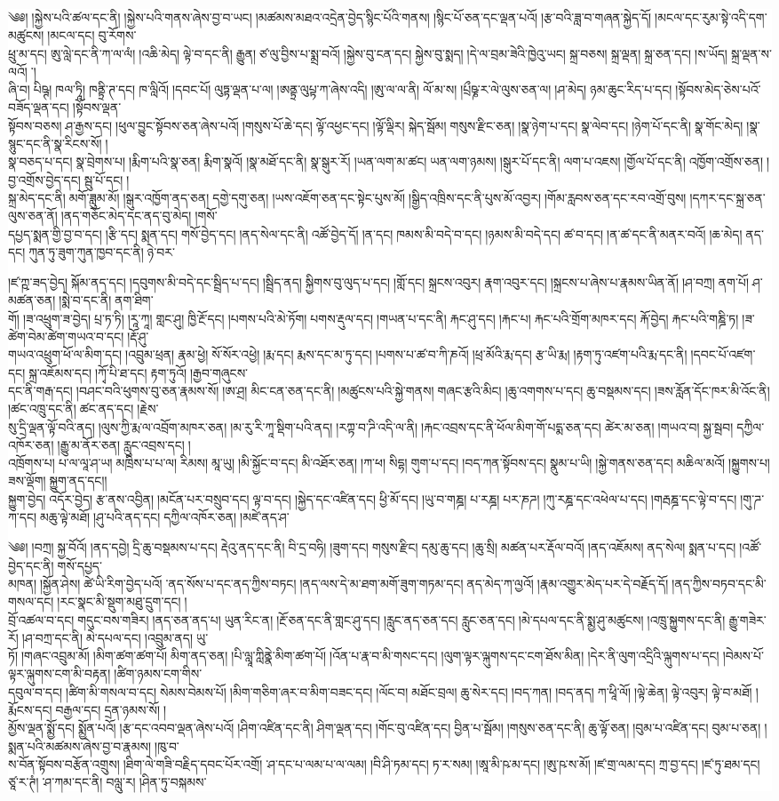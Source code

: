 ༄༅། །སྐྱེས་པའི་ཚལ་དང་ནི། །སྐྱེས་པའི་གནས་ཞེས་བྱ་བ་ཡང། །མཚམས་མཐའ་འདྲེན་བྱེད་སྙིང་པོའི་གནས། །སྙིང་པོ་ཅན་དང་ལྡན་པའོ། །རྩ་བའི་ཟླ་བ་གཞན་སྐྱེད་དོ། །མངལ་དང་རུམ་སྟེ་འདི་དག་མཚུངས། །མངལ་དང། བུ་རོགས་  
ཕྲུ་མ་དང། ཨུ་ལླེ་དང་ནི་ཀ་ལ་ལཾ། །འཆི་མེད། ལྟེ་བ་དང་ནི། རྒྱུན། ཙ་ལུ་བྱིས་པ་སྨྲ་བའོ། །སྐྱེས་བུ་ངན་དང། སྐྱེས་བུ་སྨད། །དེ་ལ་བྲམ་ཟེའི་ཁྱེའུ་ཡང། སྐྲ་བཅས། སྐྲ་ལྡན། སྐྲ་ཅན་དང། །ས་ཡོད། སྐྲ་ལྡན་ས་ལའོ། ་།  
ཞི་བ། པིཥྚ། ཁལ་ཏཱི། ཁནྟྲི་ཊ་དང། ཁ་ལླིའོ། །དབང་པོ། ལུཏྟ་ལྡན་པ་ལ། །ཨནྟྲ་ལུཔྟ་ཀ་ཞེས་འདི། །ཨུ་ལ་ལ་ནི། ལོ་མ་ས། །པྲྀཥྞ་ར་ལེ་ལུས་ཅན་ལ། །ཤ་མེད། ཉམ་ཆུང་རིད་པ་དང། །སྟོབས་མེད་ཅེས་པའོ་བཟོད་ལྡན་དང། །སྟོབས་ལྡན་  
སྟོབས་བཅས། ཤ་རྒྱས་དང། །ཕུལ་བྱུང་སྟོབས་ཅན་ཞེས་པའོ། །གསུས་པོ་ཆེ་དང། ལྟོ་འཕྱང་དང། །ལྟོ་ལྡིར། སྐེད་སྦོམ། གསུས་རྫིང་ཅན། །སྣ་ཉེག་པ་དང། སྣ་ལེབ་དང། །ཉེག་པོ་དང་ནི། སྣ་གོང་མེད། །སྣ་སྙུང་དང་ནི་སྣ་རིངས་སོ། །  
སྣ་བཅད་པ་དང། སྣ་བྲེགས་པ། །རྨིག་པའི་སྣ་ཅན། རྨིག་སྣའོ། །སྣ་མཐོ་དང་ནི། སྣ་སྒུར་རོ། །ཡན་ལག་མ་ཚང། ཡན་ལག་ཉམས། །སྒུར་པོ་དང་ནི། ལག་པ་འཇས། །གྱོལ་པོ་དང་ནི། འཁྱོག་འགྲོས་ཅན། །བྱ་འགྲོས་བྱེད་དང། སྦུ་པོ་དང། །  
སྐྲ་མེད་དང་ནི། མགོ་ཟླུམ་མོ། །སྒུར་འཁྱོག་ནད་ཅན། དགྱེ་དགུ་ཅན། །ཡས་འཇོག་ཅན་དང་སྟེང་པུས་མོ། །སྒྱིད་འཁྲིས་དང་ནི་པུས་མོ་འབྱར། །གོམ་རླབས་ཅན་དང་རབ་འགྲོ་བུས། །དཀར་དང་སྐྲ་ཅན་ལུས་ཅན་ནོ། །ནད་གཅོང་མེད་དང་ནད་བུ་མེད། །གསོ་  
དཔྱད་སྨན་གྱི་བྱ་བ་དང། །རྩི་དང། སྨན་དང། གསོ་བྱེད་དང། །ནད་སེལ་དང་ནི། འཚོ་བྱེད་དོ། །ན་དང། ཁམས་མི་བདེ་བ་དང། །ཉམས་མི་བདེ་དང། ཚ་བ་དང། །ན་ཚ་དང་ནི་མནར་བའོ། །ཆ་མེད། ནད་དང། ཀུན་ཏུ་ཟུག་ཀུན་ཁྱབ་དང་ནི། ཉེ་བར་  
  
།ཛ་ཀྵ་ཟད་བྱེད། སྐོམ་ནད་དང། །དབུགས་མི་བདེ་དང་སྦྲིད་པ་དང། །སྦྲིད་ནད། སྐྱིགས་བུ་ལུད་པ་དང། །གློ་དང། སྐྲངས་འབུར། རྣག་འབུར་དང། །སྐྲངས་པ་ཞེས་པ་རྣམས་ཡིན་ནོ། །ཤ་བཀྲ། ནག་པོ། ཤ་མཚན་ཅན། །སྨེ་བ་དང་ནི། ནག་ཐིག་  
གོ། །ཟ་འཕྲུག་ཟ་བྱེད། པྲ་ཏ་ཏི། །རཱ་ཀཱ། གླང་ཤུ། ཁྱི་རྔོ་དང། །པགས་པའི་མེ་ཏོག། པགས་རྡུལ་དང། །གཡན་པ་དང་ནི། རྐང་ཤུ་དང། །རྐང་པ། རྐང་པའི་གྲོག་མཁར་དང། རྐོ་བྱེད། རྐང་པའི་གཎྜི་ཏ། །ཟ་ཚེག་བེམ་ཚེག་གཡའ་བ་དང། །རྡོ་ཤུ་  
གཡའ་འཕྲུག་ཕོ་ལ་མིག་དང། །འབྲུམ་ཕྲན། རྣམ་ཕྱེ། སོ་སོར་འཕྱེ། །རྨ་དང། རྨས་དང་མ་ཏུ་དང། །པགས་པ་ཚ་བ་ཀི་ཎའོ། །ཕྲ་མོའི་རྨ་དང། རྩ་ཡི་རྨ། །རྟག་ཏུ་འཛག་པའི་རྨ་དང་ནི། །དབང་པོ་འཛག་དང། སྐྲ་འཇོམས་དང། །ཀྭོ་པི་ཐ་དང། རྟག་ཏུའོ། །རྒྱབ་གཞུངས་  
དང་ནི་གརྒ་དང། །བཤང་བའི་ཕུགས་བུ་ཅན་རྣམས་སོ། །ཨ་ཤྲ། མིང་ངན་ཅན་དང་ནི། །མཚུངས་པའི་སྐྱེ་གནས། གཞང་རྩའི་མིང། །ཆུ་འགགས་པ་དང། ཆུ་བསྡམས་དང། །ཟས་རློན་དོང་ཁར་མི་འོང་ནི། །ཚང་འཁྲུ་དང་ནི། ཚང་ནད་དང། །རྗེས་  
སུ་དྲི་ལྡན་ལྟོ་བའི་ནད། །ལུས་ཀྱི་རྨ་ལ་འབྲོག་མཁར་ཅན། །མ་རུ་རི་ཀཱ་སྡིག་པའི་ནད། །རཀྟ་བ་ཌི་འདི་ལ་ནི། །རྐང་འབྲས་དང་ནི་ཕོལ་མིག་གོ་པདྨ་ཅན་དང། ཚེར་མ་ཅན། །གཡའ་བ། སྐྱ་སྦབ། དཀྱིལ་འཁོར་ཅན། །རྒྱུ་མ་ནོར་ཅན། རླུང་འབྲས་དང། །  
འཁྲོགས་པ། པ་ལ་ལཱ་ཤ་ཡ། མཁྲིས་པ་པ་ལ། རིམས། མཱ་ཡུ། །མི་སྐྱོང་བ་དང། མི་འཐོར་ཅན། །ཀ་ཕ། སིདྷ། གུག་པ་དང། །བད་ཀན་སྟོབས་དང། སྣུམ་པ་ཡི། །སྐྱེ་གནས་ཅན་དང། མཆིལ་མའོ། །སྐྱུགས་པ། ཟས་ལྡོག། སྐྱུག་ནད་དང།།  
སྐྱུག་བྱེད། འདོར་བྱེད། རྩ་ནས་འབྱིན། །མངོན་པར་བསྲུབ་དང། ལྟ་བ་དང། །སྐྱེད་དང་འཛིན་དང། ཕྱི་མོ་དང། །ཡུ་བ་གཎྜ། པ་རཎྜ། པར་ཎཌ། །ཀུ་རཎྜ་དང་འཕེལ་པ་དང། །གརྦཎྜ་དང་ལྟེ་བ་དང། །གུ་ཌ་ཀ་དང། མཆུ་ལྟེ་མཐོ། །ཤུ་པའི་ནད་དང། དཀྱིལ་འཁོར་ཅན། །མཛེ་ནད་ཤ་  
  
༄༅། །བཀྲ། སྐྱ་བོའོ། །ནད་དབྱེ། དྲི་ཆུ་བསྡམས་པ་དང། རྡེའུ་ནད་དང་ནི། བི་དྲ་བཧི། །ཟུག་དང། གསུས་རྫིང། དམུ་ཆུ་དང། །ཆུ་སྲི། མཚན་པར་རྡོལ་བའོ། །ནད་འཇོམས། ནད་སེལ། སྨན་པ་དང། །འཚོ་བྱེད་དང་ནི། གསོ་དཔྱད་  
མཁན། །སྐྱོན་ཤེས། ཚེ་ཡི་རིག་བྱེད་པའོ། ་ནད་སོས་པ་དང་ནད་ཀྱིས་བཏང། །ནད་ལས་དེ་མ་ཐག་མགོ་ཟུག་གཏམ་དང། ནད་མེད་ཀ་ལྱའོ། །རྣམ་འགྱུར་མེད་པར་དེ་བརྗོད་དོ། །ནད་ཀྱིས་བཏབ་དང་མི་གསལ་དང། །རང་སྣང་མི་སྡུག་མཐུ་དྲུག་དང། །  
བྲོ་འཚལ་བ་དང། གདུང་བས་གཟིར། །ནད་ཅན་ནད་པ། ཡུན་རིང་ན། །རྔོ་ཅན་དང་ནི་གླང་ཤུ་དང། །རླུང་ནད་ཅན་དང། རླུང་ཅན་དང། །མེ་དཔལ་དང་ནི་སྨྱ་ཤུ་མཚུངས། །འཁྲུ་སྐྱུགས་དང་ནི། རྒྱུ་གཟེར་རོ། །ཤ་བཀྲ་དང་ནི། མེ་དཔལ་དང། །འབྲུམ་ནད། ཡུ་  
ཏོ། །གཞང་འབྲུམ་མོ། །མིག་ཚག་ཚག་པོ། མིག་ནད་ཅན། །པི་ལླཱ་ཀླིནྣེ་མིག་ཚག་པོ། །འོན་པ་རྣ་བ་མི་གསང་དང། །ལུག་ལྟར་ལྐུགས་དང་ངག་ཐོས་མིན། །དེར་ནི་ལུག་འདྲིའི་ལྐུགས་པ་དང། །བེམས་པོ་ལྟར་ལྐུགས་ངག་མི་བརྟན། །ཚིག་ཉམས་ངག་གིས་  
དབུལ་བ་དང། །ཚིག་མི་གསལ་བ་དང། སེམས་བེམས་པོ། །མིག་གཅིག་ཞར་བ་མིག་བཟང་དང། །ལོང་བ། མཐོང་བྲལ། ཆུ་སེར་དང། །བད་ཀན། །བད་ནད། ཀ་ཕཱི་ལོ། །ལྟེ་ཆེན། ལྟེ་འབུར། ལྟེ་བ་མཐོ། །རྨོངས་དང། བརྒྱལ་དང། དྲན་ཉམས་སོ། །  
མྱོས་ལྡན་སྨྱོ་དང། སྨྱོན་པའོ། །རྩ་དང་འབབ་ལྡན་ཞེས་པའོ། །ཤིག་འཛིན་དང་ནི། ཤིག་ལྡན་དང། །གོང་བུ་འཛིན་དང། བྱིན་པ་སྦོམ། །གསུས་ཅན་དང་ནི། ཆུ་ལྟོ་ཅན། །བུམ་པ་འཛིན་དང། བུམ་པ་ཅན། །སྨན་པའི་མཚམས་ཞེས་བྱ་བ་རྣམས། །ཁུ་བ་  
ས་བོན་སྟོབས་བརྩོན་འགྲུས། །ཐིག་ལེ་གཟི་བརྗིད་དབང་པོར་འགྲོ། ་ཤ་དང་པ་ལམ་པ་ལ་ལམ། །བི་ཤི་ཏམ་དང། ཏ་ར་སམ། །ཨཱ་མི་ཥ་མ་དང། །ཨུ་ཥ་ས་མོ། །ཛ་གྲ་ལམ་དང། ཀྲ་བྱ་དང། །ཛ་ཏུ་ཐམ་དང། ཙཱ་ར་ཊཾ། ་ཤ་ཀམ་དང་ནི། བལླུ་ར། །ཤིན་ཏུ་བསྐམས་  
  